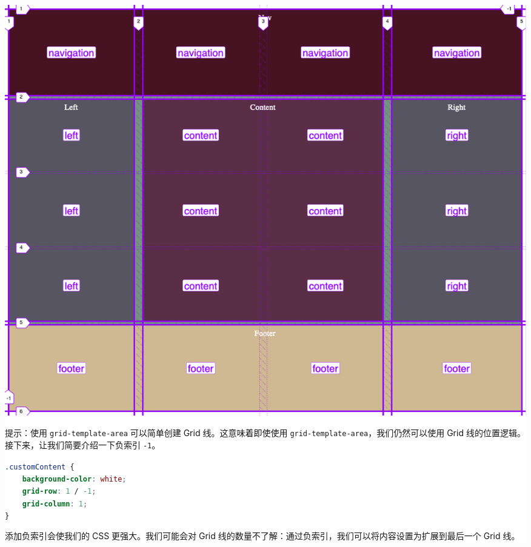 ![方法 B](../images/top-3-css-grid-features-to-start-using-in-production.md-1*18VMr9MkDmUHOS-biKfckQ.png)

提示：使用 `grid-template-area` 可以简单创建 Grid 线。这意味着即使使用 `grid-template-area`，我们仍然可以使用 Grid 线的位置逻辑。接下来，让我们简要介绍一下负索引 `-1`。

```css
.customContent {
    background-color: white;
    grid-row: 1 / -1;
    grid-column: 1;
}
```

添加负索引会使我们的 CSS 更强大。我们可能会对 Grid 线的数量不了解：通过负索引，我们可以将内容设置为扩展到最后一个 Grid 线。
